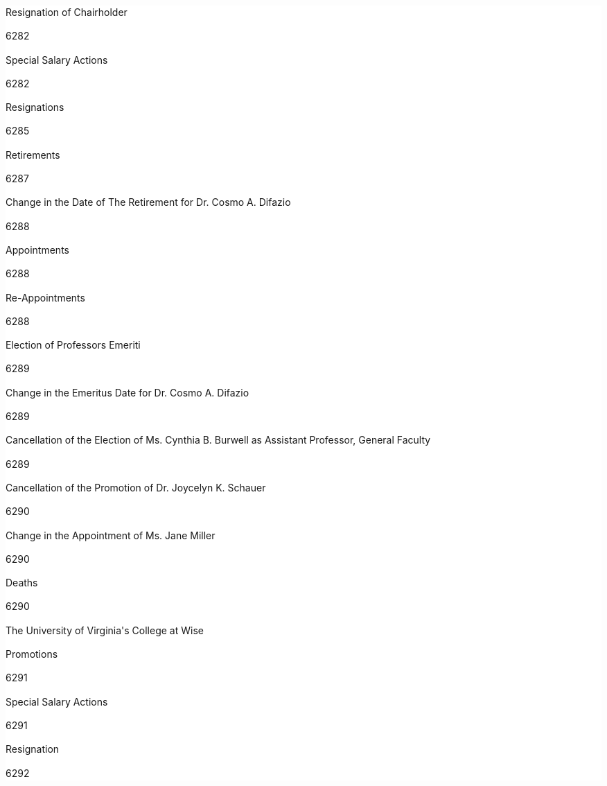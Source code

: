 Resignation of Chairholder

6282

Special Salary Actions

6282

Resignations

6285

Retirements

6287

Change in the Date of The Retirement for Dr. Cosmo A. Difazio

6288

Appointments

6288

Re-Appointments

6288

Election of Professors Emeriti

6289

Change in the Emeritus Date for Dr. Cosmo A. Difazio

6289

Cancellation of the Election of Ms. Cynthia B. Burwell as Assistant Professor, General Faculty

6289

Cancellation of the Promotion of Dr. Joycelyn K. Schauer

6290

Change in the Appointment of Ms. Jane Miller

6290

Deaths

6290

The University of Virginia's College at Wise

Promotions

6291

Special Salary Actions

6291

Resignation

6292
